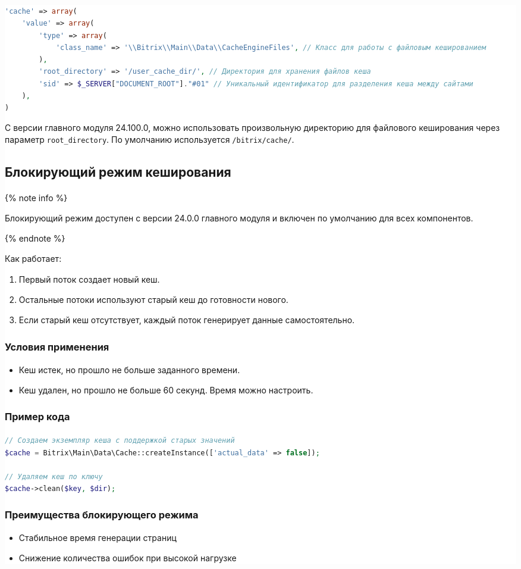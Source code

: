 ```php
'cache' => array(
    'value' => array(
        'type' => array(
            'class_name' => '\\Bitrix\\Main\\Data\\CacheEngineFiles', // Класс для работы с файловым кешированием
        ),
        'root_directory' => '/user_cache_dir/', // Директория для хранения файлов кеша
        'sid' => $_SERVER["DOCUMENT_ROOT"]."#01" // Уникальный идентификатор для разделения кеша между сайтами
    ),
)
```

С версии главного модуля 24.100.0, можно использовать произвольную директорию для файлового кеширования через параметр `root_directory`. По умолчанию используется `/bitrix/cache/`.

## Блокирующий режим кеширования

{% note info %}
 

Блокирующий режим доступен с версии 24.0.0 главного модуля и включен по умолчанию для всех компонентов.


{% endnote %}

Как работает:

1. Первый поток создает новый кеш.

2. Остальные потоки используют старый кеш до готовности нового.

3. Если старый кеш отсутствует, каждый поток генерирует данные самостоятельно.

### Условия применения

-  Кеш истек, но прошло не больше заданного времени.

-  Кеш удален, но прошло не больше 60 секунд. Время можно настроить.

### Пример кода

```php
// Создаем экземпляр кеша с поддержкой старых значений
$cache = Bitrix\Main\Data\Cache::createInstance(['actual_data' => false]);

// Удаляем кеш по ключу
$cache->clean($key, $dir);
```

### Преимущества блокирующего режима

-  Стабильное время генерации страниц

-  Снижение количества ошибок при высокой нагрузке
